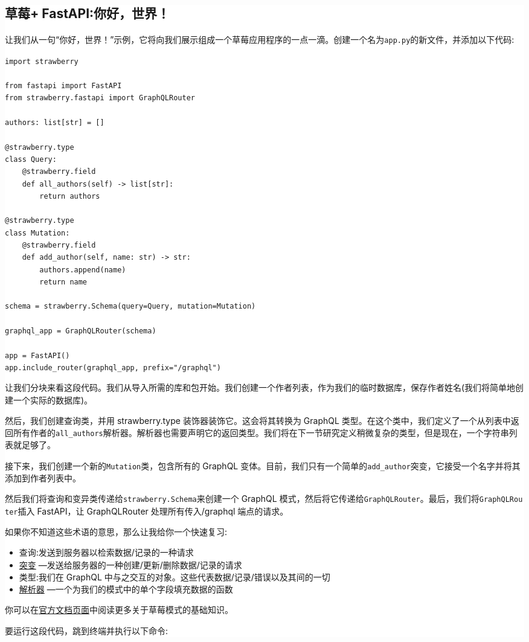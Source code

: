 ## 草莓+ FastAPI:你好，世界！

让我们从一句“你好，世界！”示例，它将向我们展示组成一个草莓应用程序的一点一滴。创建一个名为`app.py`的新文件，并添加以下代码:

```
import strawberry

from fastapi import FastAPI
from strawberry.fastapi import GraphQLRouter

authors: list[str] = []

@strawberry.type
class Query:
    @strawberry.field
    def all_authors(self) -> list[str]:
        return authors

@strawberry.type
class Mutation:
    @strawberry.field
    def add_author(self, name: str) -> str:
        authors.append(name)
        return name

schema = strawberry.Schema(query=Query, mutation=Mutation)

graphql_app = GraphQLRouter(schema)

app = FastAPI()
app.include_router(graphql_app, prefix="/graphql")

```

让我们分块来看这段代码。我们从导入所需的库和包开始。我们创建一个作者列表，作为我们的临时数据库，保存作者姓名(我们将简单地创建一个实际的数据库)。

然后，我们创建查询类，并用 strawberry.type 装饰器装饰它。这会将其转换为 GraphQL 类型。在这个类中，我们定义了一个从列表中返回所有作者的`all_authors`解析器。解析器也需要声明它的返回类型。我们将在下一节研究定义稍微复杂的类型，但是现在，一个字符串列表就足够了。

接下来，我们创建一个新的`Mutation`类，包含所有的 GraphQL 变体。目前，我们只有一个简单的`add_author`突变，它接受一个名字并将其添加到作者列表中。

然后我们将查询和变异类传递给`strawberry.Schema`来创建一个 GraphQL 模式，然后将它传递给`GraphQLRouter`。最后，我们将`GraphQLRouter`插入 FastAPI，让 GraphQLRouter 处理所有传入/graphql 端点的请求。

如果你不知道这些术语的意思，那么让我给你一个快速复习:

*   查询:发送到服务器以检索数据/记录的一种请求
*   [突变](https://blog.logrocket.com/supporting-opt-in-nested-mutations-in-graphql/) —发送给服务器的一种创建/更新/删除数据/记录的请求
*   类型:我们在 GraphQL 中与之交互的对象。这些代表数据/记录/错误以及其间的一切
*   [解析器](https://blog.logrocket.com/properly-designed-graphql-resolvers/) —一个为我们的模式中的单个字段填充数据的函数

你可以在[官方文档页面](https://strawberry.rocks/docs/general/schema-basics)中阅读更多关于草莓模式的基础知识。

要运行这段代码，跳到终端并执行以下命令:
